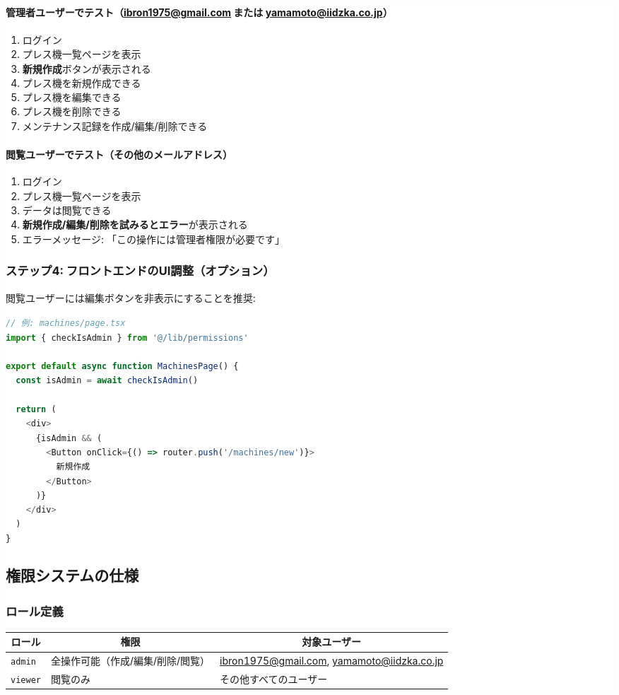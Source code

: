 #### 管理者ユーザーでテスト（ibron1975@gmail.com または yamamoto@iidzka.co.jp）

1. ログイン
2. プレス機一覧ページを表示
3. **新規作成**ボタンが表示される
4. プレス機を新規作成できる
5. プレス機を編集できる
6. プレス機を削除できる
7. メンテナンス記録を作成/編集/削除できる

#### 閲覧ユーザーでテスト（その他のメールアドレス）

1. ログイン
2. プレス機一覧ページを表示
3. データは閲覧できる
4. **新規作成/編集/削除を試みるとエラー**が表示される
5. エラーメッセージ: 「この操作には管理者権限が必要です」

### ステップ4: フロントエンドのUI調整（オプション）

閲覧ユーザーには編集ボタンを非表示にすることを推奨:

```typescript
// 例: machines/page.tsx
import { checkIsAdmin } from '@/lib/permissions'

export default async function MachinesPage() {
  const isAdmin = await checkIsAdmin()

  return (
    <div>
      {isAdmin && (
        <Button onClick={() => router.push('/machines/new')}>
          新規作成
        </Button>
      )}
    </div>
  )
}
```

## 権限システムの仕様

### ロール定義

| ロール | 権限 | 対象ユーザー |
|--------|------|--------------|
| `admin` | 全操作可能（作成/編集/削除/閲覧） | ibron1975@gmail.com, yamamoto@iidzka.co.jp |
| `viewer` | 閲覧のみ | その他すべてのユーザー |
